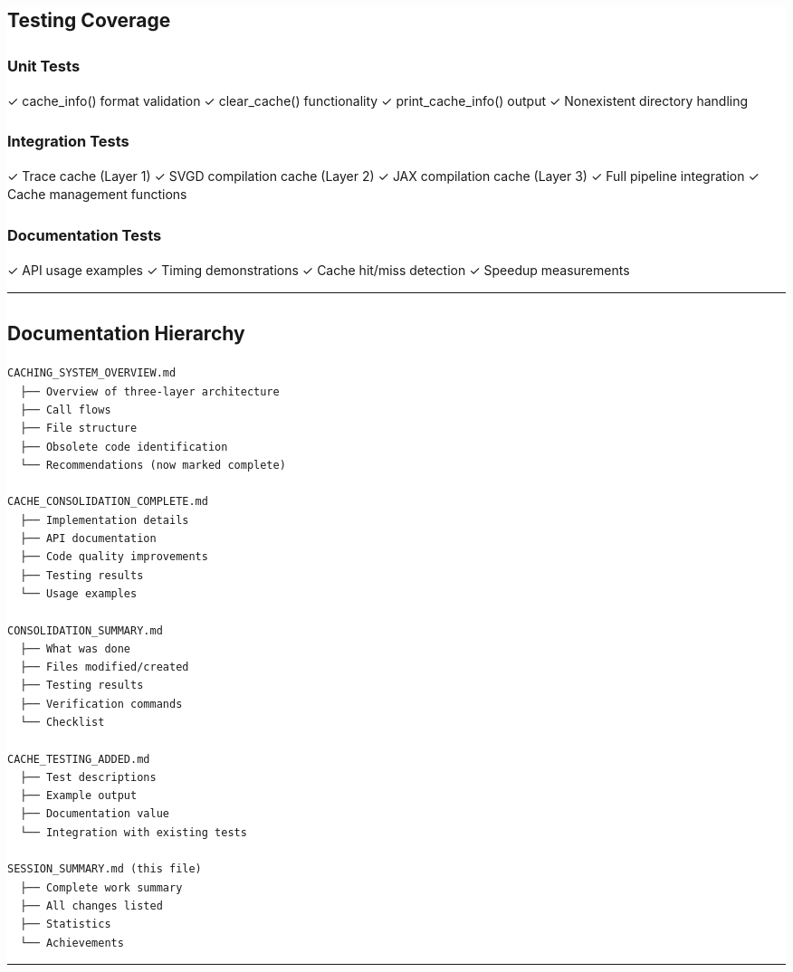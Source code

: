
## Testing Coverage

### Unit Tests
✓ cache_info() format validation
✓ clear_cache() functionality
✓ print_cache_info() output
✓ Nonexistent directory handling

### Integration Tests
✓ Trace cache (Layer 1)
✓ SVGD compilation cache (Layer 2)
✓ JAX compilation cache (Layer 3)
✓ Full pipeline integration
✓ Cache management functions

### Documentation Tests
✓ API usage examples
✓ Timing demonstrations
✓ Cache hit/miss detection
✓ Speedup measurements

---

## Documentation Hierarchy

```
CACHING_SYSTEM_OVERVIEW.md
  ├── Overview of three-layer architecture
  ├── Call flows
  ├── File structure
  ├── Obsolete code identification
  └── Recommendations (now marked complete)

CACHE_CONSOLIDATION_COMPLETE.md
  ├── Implementation details
  ├── API documentation
  ├── Code quality improvements
  ├── Testing results
  └── Usage examples

CONSOLIDATION_SUMMARY.md
  ├── What was done
  ├── Files modified/created
  ├── Testing results
  ├── Verification commands
  └── Checklist

CACHE_TESTING_ADDED.md
  ├── Test descriptions
  ├── Example output
  ├── Documentation value
  └── Integration with existing tests

SESSION_SUMMARY.md (this file)
  ├── Complete work summary
  ├── All changes listed
  ├── Statistics
  └── Achievements
```

---